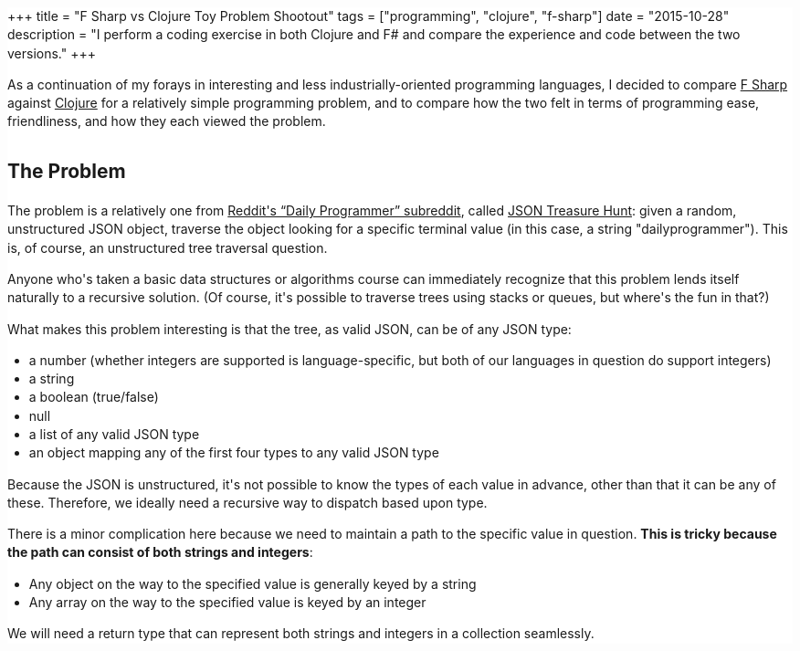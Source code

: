 +++
title = "F Sharp vs Clojure Toy Problem Shootout"
tags = ["programming", "clojure", "f-sharp"]
date = "2015-10-28"
description = "I perform a coding exercise in both Clojure and F# and compare the experience and code between the two versions."
+++

As a continuation of my forays in interesting and less industrially-oriented
programming languages, I decided to compare
[F Sharp](fsharp.org)
against [Clojure](clojure.org) for a relatively simple programming
problem, and to compare how the two felt in terms of programming ease,
friendliness, and how they each viewed the problem.


## The Problem

The problem is a relatively one from
[Reddit's &ldquo;Daily Programmer&rdquo; subreddit](https://reddit.com/r/dailyprogrammer), called
[JSON Treasure Hunt](https://www.reddit.com/r/dailyprogrammer/comments/3j3pvm/20150831_challenge_230_easy_json_treasure_hunt/):
given a random, unstructured JSON object, traverse the object looking for
a specific terminal value (in this case, a string "dailyprogrammer").
This is, of course, an unstructured tree traversal question.

Anyone who's taken a basic data structures or algorithms course can immediately
recognize that this problem lends itself naturally to a recursive solution.
(Of course, it's possible to traverse trees using stacks or queues, but where's
the fun in that?)

What makes this problem interesting is that the tree, as valid JSON, can
be of any JSON type:

* a number (whether integers are supported is language-specific, but both
  of our languages in question do support integers)
* a string
* a boolean (true/false)
* null
* a list of any valid JSON type
* an object mapping any of the first four types to any valid JSON type

Because the JSON is unstructured, it's not possible to know the types of each
value in advance, other than that it can be any of these. Therefore, we ideally
need a recursive way to dispatch based upon type.

There is a minor complication here because we need to maintain a path to the specific value in question.
**This is tricky because the path can consist of both strings and integers**:

* Any object on the way to the specified value is generally keyed by a string
* Any array on the way to the specified value is keyed by an integer

We will need a return type that can represent both strings and integers in
a collection seamlessly.
